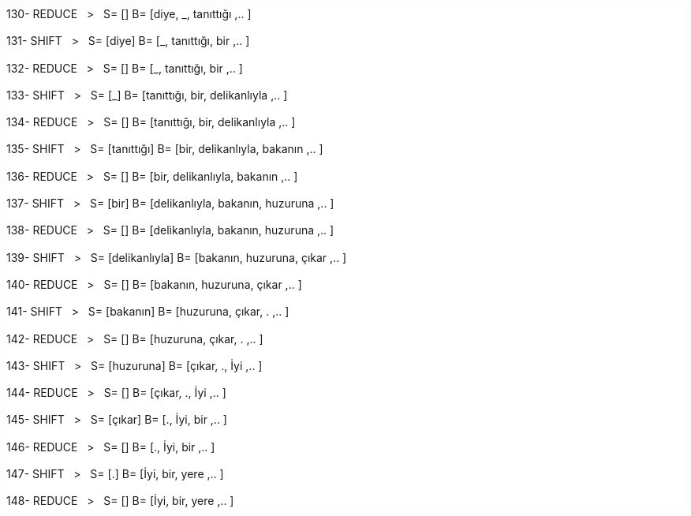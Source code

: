 
130- REDUCE&nbsp;&nbsp;&nbsp;>&nbsp;&nbsp;&nbsp;S= []   B= [diye, _, tanıttığı ,.. ]



131- SHIFT&nbsp;&nbsp;&nbsp;>&nbsp;&nbsp;&nbsp;S= [diye]   B= [_, tanıttığı, bir ,.. ]



132- REDUCE&nbsp;&nbsp;&nbsp;>&nbsp;&nbsp;&nbsp;S= []   B= [_, tanıttığı, bir ,.. ]



133- SHIFT&nbsp;&nbsp;&nbsp;>&nbsp;&nbsp;&nbsp;S= [_]   B= [tanıttığı, bir, delikanlıyla ,.. ]



134- REDUCE&nbsp;&nbsp;&nbsp;>&nbsp;&nbsp;&nbsp;S= []   B= [tanıttığı, bir, delikanlıyla ,.. ]



135- SHIFT&nbsp;&nbsp;&nbsp;>&nbsp;&nbsp;&nbsp;S= [tanıttığı]   B= [bir, delikanlıyla, bakanın ,.. ]



136- REDUCE&nbsp;&nbsp;&nbsp;>&nbsp;&nbsp;&nbsp;S= []   B= [bir, delikanlıyla, bakanın ,.. ]



137- SHIFT&nbsp;&nbsp;&nbsp;>&nbsp;&nbsp;&nbsp;S= [bir]   B= [delikanlıyla, bakanın, huzuruna ,.. ]



138- REDUCE&nbsp;&nbsp;&nbsp;>&nbsp;&nbsp;&nbsp;S= []   B= [delikanlıyla, bakanın, huzuruna ,.. ]



139- SHIFT&nbsp;&nbsp;&nbsp;>&nbsp;&nbsp;&nbsp;S= [delikanlıyla]   B= [bakanın, huzuruna, çıkar ,.. ]



140- REDUCE&nbsp;&nbsp;&nbsp;>&nbsp;&nbsp;&nbsp;S= []   B= [bakanın, huzuruna, çıkar ,.. ]



141- SHIFT&nbsp;&nbsp;&nbsp;>&nbsp;&nbsp;&nbsp;S= [bakanın]   B= [huzuruna, çıkar, . ,.. ]



142- REDUCE&nbsp;&nbsp;&nbsp;>&nbsp;&nbsp;&nbsp;S= []   B= [huzuruna, çıkar, . ,.. ]



143- SHIFT&nbsp;&nbsp;&nbsp;>&nbsp;&nbsp;&nbsp;S= [huzuruna]   B= [çıkar, ., İyi ,.. ]



144- REDUCE&nbsp;&nbsp;&nbsp;>&nbsp;&nbsp;&nbsp;S= []   B= [çıkar, ., İyi ,.. ]



145- SHIFT&nbsp;&nbsp;&nbsp;>&nbsp;&nbsp;&nbsp;S= [çıkar]   B= [., İyi, bir ,.. ]



146- REDUCE&nbsp;&nbsp;&nbsp;>&nbsp;&nbsp;&nbsp;S= []   B= [., İyi, bir ,.. ]



147- SHIFT&nbsp;&nbsp;&nbsp;>&nbsp;&nbsp;&nbsp;S= [.]   B= [İyi, bir, yere ,.. ]



148- REDUCE&nbsp;&nbsp;&nbsp;>&nbsp;&nbsp;&nbsp;S= []   B= [İyi, bir, yere ,.. ]

